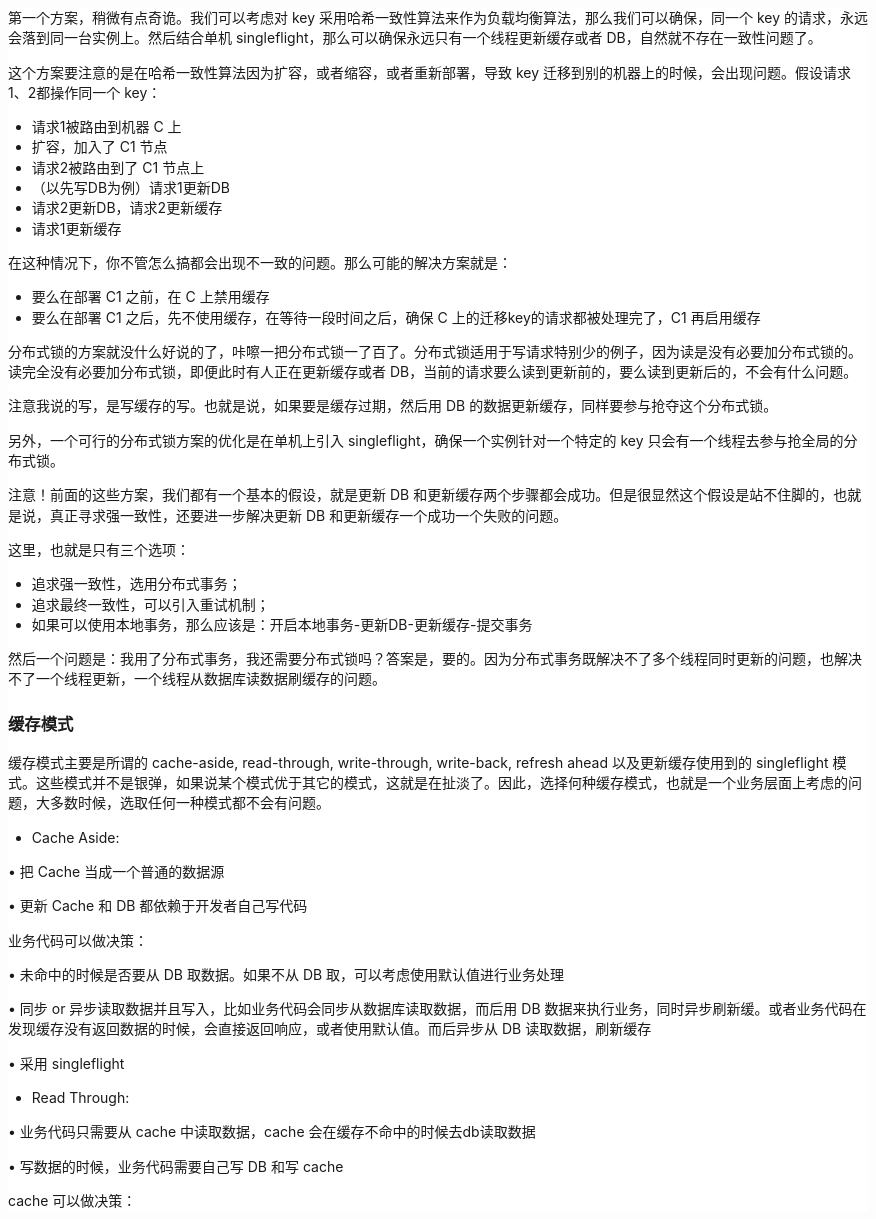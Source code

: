 第一个方案，稍微有点奇诡。我们可以考虑对 key 采用哈希一致性算法来作为负载均衡算法，那么我们可以确保，同一个 key 的请求，永远会落到同一台实例上。然后结合单机 singleflight，那么可以确保永远只有一个线程更新缓存或者 DB，自然就不存在一致性问题了。

这个方案要注意的是在哈希一致性算法因为扩容，或者缩容，或者重新部署，导致 key 迁移到别的机器上的时候，会出现问题。假设请求1、2都操作同一个 key：
- 请求1被路由到机器 C 上
- 扩容，加入了 C1 节点
- 请求2被路由到了 C1 节点上
- （以先写DB为例）请求1更新DB
- 请求2更新DB，请求2更新缓存
- 请求1更新缓存

在这种情况下，你不管怎么搞都会出现不一致的问题。那么可能的解决方案就是：
- 要么在部署 C1 之前，在 C 上禁用缓存
- 要么在部署 C1 之后，先不使用缓存，在等待一段时间之后，确保 C 上的迁移key的请求都被处理完了，C1 再启用缓存

分布式锁的方案就没什么好说的了，咔嚓一把分布式锁一了百了。分布式锁适用于写请求特别少的例子，因为读是没有必要加分布式锁的。读完全没有必要加分布式锁，即便此时有人正在更新缓存或者 DB，当前的请求要么读到更新前的，要么读到更新后的，不会有什么问题。

注意我说的写，是写缓存的写。也就是说，如果要是缓存过期，然后用 DB 的数据更新缓存，同样要参与抢夺这个分布式锁。

另外，一个可行的分布式锁方案的优化是在单机上引入 singleflight，确保一个实例针对一个特定的 key 只会有一个线程去参与抢全局的分布式锁。

注意！前面的这些方案，我们都有一个基本的假设，就是更新 DB 和更新缓存两个步骤都会成功。但是很显然这个假设是站不住脚的，也就是说，真正寻求强一致性，还要进一步解决更新 DB 和更新缓存一个成功一个失败的问题。

这里，也就是只有三个选项：
- 追求强一致性，选用分布式事务；
- 追求最终一致性，可以引入重试机制；
- 如果可以使用本地事务，那么应该是：开启本地事务-更新DB-更新缓存-提交事务

然后一个问题是：我用了分布式事务，我还需要分布式锁吗？答案是，要的。因为分布式事务既解决不了多个线程同时更新的问题，也解决不了一个线程更新，一个线程从数据库读数据刷缓存的问题。

### 缓存模式

缓存模式主要是所谓的 cache-aside, read-through, write-through, write-back, refresh ahead 以及更新缓存使用到的 singleflight 模式。这些模式并不是银弹，如果说某个模式优于其它的模式，这就是在扯淡了。因此，选择何种缓存模式，也就是一个业务层面上考虑的问题，大多数时候，选取任何一种模式都不会有问题。


- Cache Aside:

• 把 Cache 当成一个普通的数据源

• 更新 Cache 和 DB 都依赖于开发者自己写代码

业务代码可以做决策：

• 未命中的时候是否要从 DB 取数据。如果不从 DB 取，可以考虑使用默认值进行业务处理

• 同步 or 异步读取数据并且写入，比如业务代码会同步从数据库读取数据，而后用 DB 数据来执行业务，同时异步刷新缓。或者业务代码在发现缓存没有返回数据的时候，会直接返回响应，或者使用默认值。而后异步从 DB 读取数据，刷新缓存

• 采用 singleflight

- Read Through:

• 业务代码只需要从 cache 中读取数据，cache 会在缓存不命中的时候去db读取数据

• 写数据的时候，业务代码需要自己写 DB 和写 cache

cache 可以做决策：

